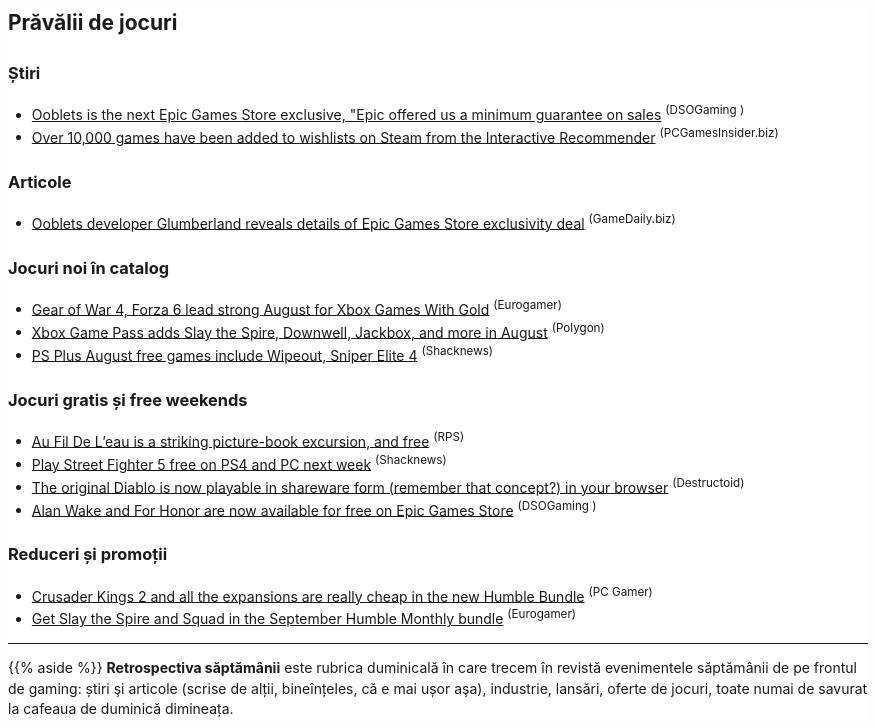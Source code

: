 ## Prăvălii de jocuri
### Știri
* [Ooblets is the next Epic Games Store exclusive, &quot;Epic offered us a minimum guarantee on sales](https://www.dsogaming.com/news/ooblets-is-the-next-epic-games-store-exclusive-epic-offered-us-a-minimum-guarantee-on-sales/) <sup>(DSOGaming )</sup>
* [Over 10,000 games have been added to wishlists on Steam from the Interactive Recommender](http://www.pcgamesinsider.biz/news/69432/over-10000-games-have-been-added-to-wishlists-on-steam-from-the-interactive-recommender/) <sup>(PCGamesInsider.biz)</sup>

### Articole
* [Ooblets developer Glumberland reveals details of Epic Games Store exclusivity deal](https://gamedaily.biz/article/1090/ooblets-developer-glumberland-reveals-details-of-epic-games-store-exclusivity-deal) <sup>(GameDaily.biz)</sup>

### Jocuri noi în catalog
* [Gear of War 4, Forza 6 lead strong August for Xbox Games With Gold](https://www.eurogamer.net/articles/2019-07-30-gear-of-war-4-forza-6-lead-strong-august-for-xbox-games-with-gold) <sup>(Eurogamer)</sup>
* [Xbox Game Pass adds Slay the Spire, Downwell, Jackbox, and more in August](https://www.polygon.com/2019/7/31/20748504/xbox-game-pass-august-update-slay-the-spire-downwell-space-hulk-pandemic) <sup>(Polygon)</sup>
* [PS Plus August free games include Wipeout, Sniper Elite 4](https://www.shacknews.com/article/113158/ps-plus-august-free-games-include-wipeout-sniper-elite-4) <sup>(Shacknews)</sup>

### Jocuri gratis și free weekends
* [Au Fil De L&#8217;eau is a striking picture-book excursion, and free](https://www.rockpapershotgun.com/2019/07/29/au-fil-de-leau-is-a-striking-picture-book-excursion-and-free/) <sup>(RPS)</sup>
* [Play Street Fighter 5 free on PS4 and PC next week](https://www.shacknews.com/article/113166/play-street-fighter-5-free-on-ps4-and-pc-next-week) <sup>(Shacknews)</sup>
* [The original Diablo is now playable in shareware form (remember that concept?) in your browser](https://www.destructoid.com/the-original-diablo-is-now-playable-in-shareware-form-remember-that-concept-in-your-browser-562503.phtml) <sup>(Destructoid)</sup>
* [Alan Wake and For Honor are now available for free on Epic Games Store](https://www.dsogaming.com/news/alan-wake-and-for-honor-are-now-available-for-free-on-epic-games-store/) <sup>(DSOGaming )</sup>

### Reduceri și promoții
* [Crusader Kings 2 and all the expansions are really cheap in the new Humble Bundle](https://www.pcgamer.com/crusader-kings-2-and-all-the-expansions-are-really-cheap-in-the-new-humble-bundle/) <sup>(PC Gamer)</sup>
* [Get Slay the Spire and Squad in the September Humble Monthly bundle](https://www.eurogamer.net/articles/2019-08-02-get-slay-the-spire-and-squad-for-gbp10-usd12-in-the-september-humble-monthly-bundle) <sup>(Eurogamer)</sup>

---

{{% aside %}}
**Retrospectiva săptămânii** este rubrica duminicală în care trecem în revistă evenimentele săptămânii de pe frontul de gaming: știri şi articole (scrise de alții, bineînțeles, că e mai ușor aşa), industrie, lansări, oferte de jocuri, toate numai de savurat la cafeaua de duminică dimineața.
